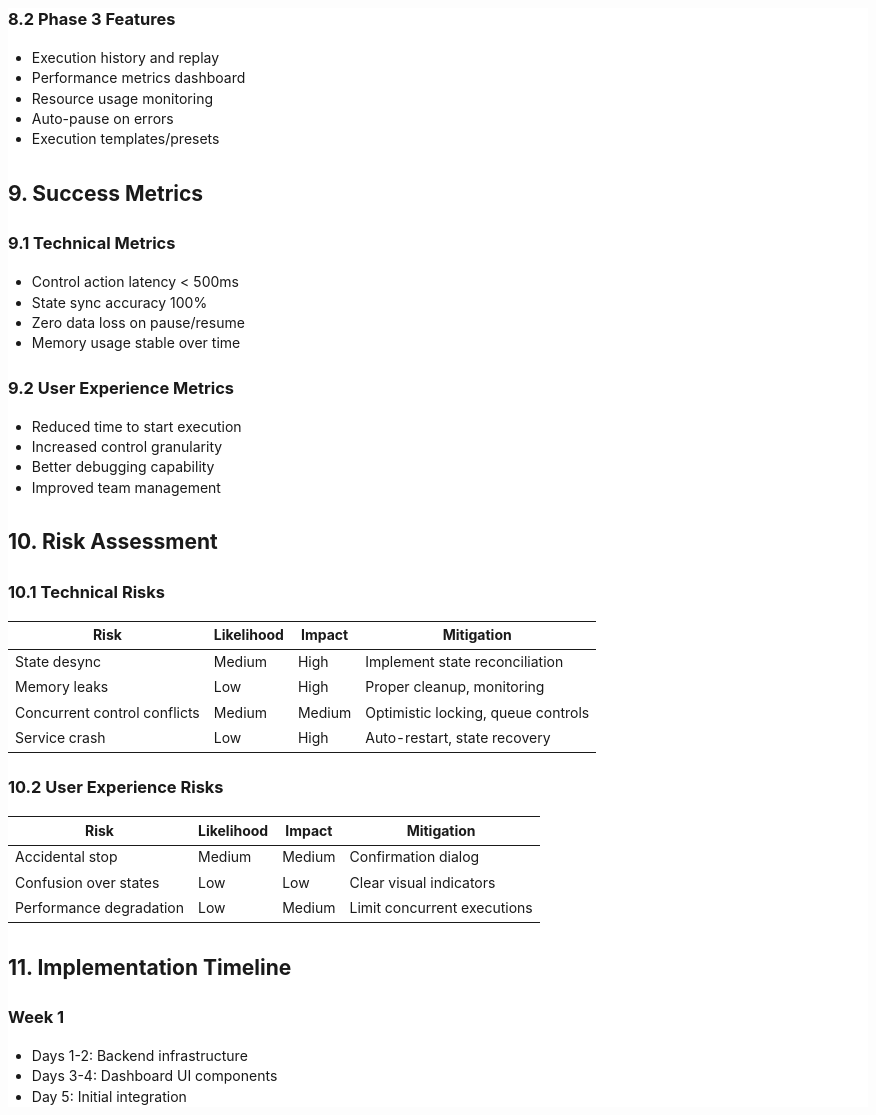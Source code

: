 ### 8.2 Phase 3 Features
- Execution history and replay
- Performance metrics dashboard
- Resource usage monitoring
- Auto-pause on errors
- Execution templates/presets

## 9. Success Metrics

### 9.1 Technical Metrics
- Control action latency < 500ms
- State sync accuracy 100%
- Zero data loss on pause/resume
- Memory usage stable over time

### 9.2 User Experience Metrics
- Reduced time to start execution
- Increased control granularity
- Better debugging capability
- Improved team management

## 10. Risk Assessment

### 10.1 Technical Risks
| Risk | Likelihood | Impact | Mitigation |
|------|------------|--------|------------|
| State desync | Medium | High | Implement state reconciliation |
| Memory leaks | Low | High | Proper cleanup, monitoring |
| Concurrent control conflicts | Medium | Medium | Optimistic locking, queue controls |
| Service crash | Low | High | Auto-restart, state recovery |

### 10.2 User Experience Risks
| Risk | Likelihood | Impact | Mitigation |
|------|------------|--------|------------|
| Accidental stop | Medium | Medium | Confirmation dialog |
| Confusion over states | Low | Low | Clear visual indicators |
| Performance degradation | Low | Medium | Limit concurrent executions |

## 11. Implementation Timeline

### Week 1
- Days 1-2: Backend infrastructure
- Days 3-4: Dashboard UI components
- Day 5: Initial integration
